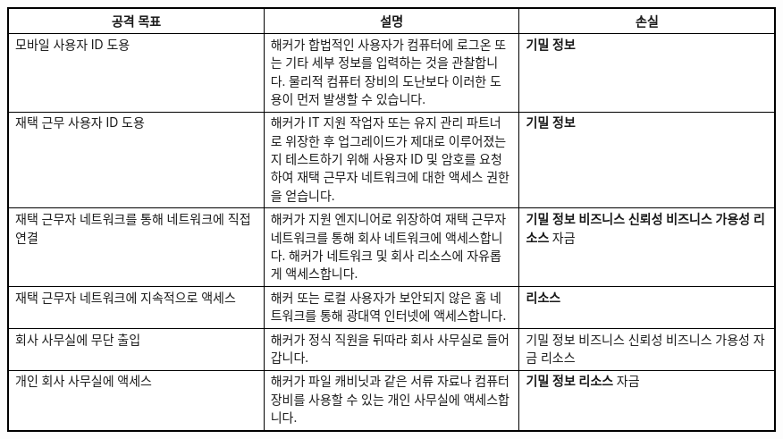 <p> </p>
<table style="border:1px solid black;">
<colgroup>
<col width="33%" />
<col width="33%" />
<col width="33%" />
</colgroup>
<thead>
<tr class="header">
<th style="border:1px solid black;" >공격 목표</th>
<th style="border:1px solid black;" >설명</th>
<th style="border:1px solid black;" >손실</th>
</tr>
</thead>
<tbody>
<tr class="odd">
<td style="border:1px solid black;">모바일 사용자 ID 도용</td>
<td style="border:1px solid black;">해커가 합법적인 사용자가 컴퓨터에 로그온 또는 기타 세부 정보를 입력하는 것을 관찰합니다. 물리적 컴퓨터 장비의 도난보다 이러한 도용이 먼저 발생할 수 있습니다.</td>
<td style="border:1px solid black;"><strong>기밀 정보</strong></td>
</tr>
<tr class="even">
<td style="border:1px solid black;">재택 근무 사용자 ID 도용</td>
<td style="border:1px solid black;">해커가 IT 지원 작업자 또는 유지 관리 파트너로 위장한 후 업그레이드가 제대로 이루어졌는지 테스트하기 위해 사용자 ID 및 암호를 요청하여 재택 근무자 네트워크에 대한 액세스 권한을 얻습니다.</td>
<td style="border:1px solid black;"><strong>기밀 정보</strong></td>
</tr>
<tr class="odd">
<td style="border:1px solid black;">재택 근무자 네트워크를 통해 네트워크에 직접 연결</td>
<td style="border:1px solid black;">해커가 지원 엔지니어로 위장하여 재택 근무자 네트워크를 통해 회사 네트워크에 액세스합니다. 해커가 네트워크 및 회사 리소스에 자유롭게 액세스합니다.</td>
<td style="border:1px solid black;"><strong>기밀 정보</strong>
<strong>비즈니스 신뢰성</strong>
<strong>비즈니스 가용성</strong>
<strong>리소스</strong>
자금</td>
</tr>
<tr class="even">
<td style="border:1px solid black;">재택 근무자 네트워크에 지속적으로 액세스</td>
<td style="border:1px solid black;">해커 또는 로컬 사용자가 보안되지 않은 홈 네트워크를 통해 광대역 인터넷에 액세스합니다.</td>
<td style="border:1px solid black;"><strong>리소스</strong></td>
</tr>
<tr class="odd">
<td style="border:1px solid black;">회사 사무실에 무단 출입</td>
<td style="border:1px solid black;">해커가 정식 직원을 뒤따라 회사 사무실로 들어갑니다.</td>
<td style="border:1px solid black;">기밀 정보
비즈니스 신뢰성
비즈니스 가용성
자금
리소스</td>
</tr>
<tr class="even">
<td style="border:1px solid black;">개인 회사 사무실에 액세스</td>
<td style="border:1px solid black;">해커가 파일 캐비닛과 같은 서류 자료나 컴퓨터 장비를 사용할 수 있는 개인 사무실에 액세스합니다.</td>
<td style="border:1px solid black;"><strong>기밀 정보</strong>
<strong>리소스</strong>
자금</td>
</tr>
</tbody>
</table>
 